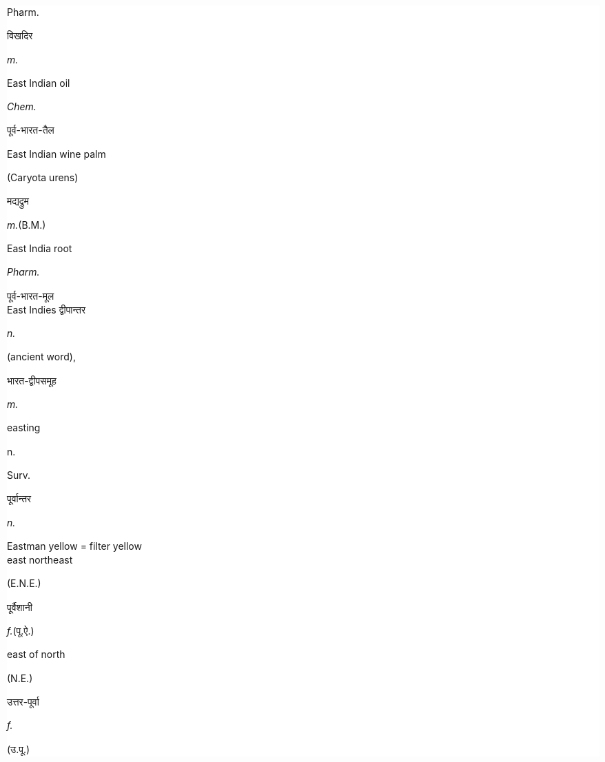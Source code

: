 Pharm.

विखदिर

*m.*  

East Indian oil

*Chem.*

पूर्व-भारत-तैल  

East Indian wine palm

(Caryota urens)

मद्यद्रुम

*m.*(B.M.)  

East India root

*Pharm.*

पूर्व-भारत-मूल  
East Indies द्वीपान्तर

*n.*



(ancient word),

भारत-द्वीपसमूह

*m.*  

easting

n\.

Surv.

पूर्वान्तर

*n.*  

Eastman yellow = filter yellow  
east northeast

(E.N.E.)

पूर्वैशानी

*f.*(पू.ऐ.)  

east of north

(N.E.)

उत्तर-पूर्वा

*f.*

(उ.पू.)  
